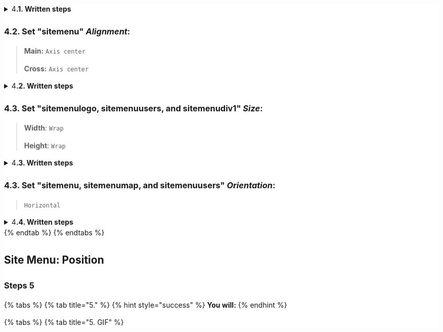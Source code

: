 <details><summary>4<strong>.1. Written steps</strong></summary></details>



### 4.2. Set "sitemenu" _Alignment_:

> **Main:** `Axis center`
>
> **Cross:** `Axis center`

<details><summary>4<strong>.2. Written steps</strong></summary></details>



### **4.3.** Set "sitemenulogo, sitemenuusers, and sitemenudiv1" _Size_:

> **Width**_:_ `Wrap`
>
> **Height**: `Wrap`

<details><summary>4<strong>.3. Written steps</strong></summary></details>



### **4.3.** Set "sitemenu, sitemenumap, and sitemenuusers" _Orientation_:

> `Horizontal`

<details><summary>4<strong>.4. Written steps</strong></summary></details>
{% endtab %}
{% endtabs %}



## Site Menu: Position

### Steps 5

{% tabs %}
{% tab title="5." %}
{% hint style="success" %}
**You will:**
{% endhint %}

{% tabs %}
{% tab title="5. GIF" %}